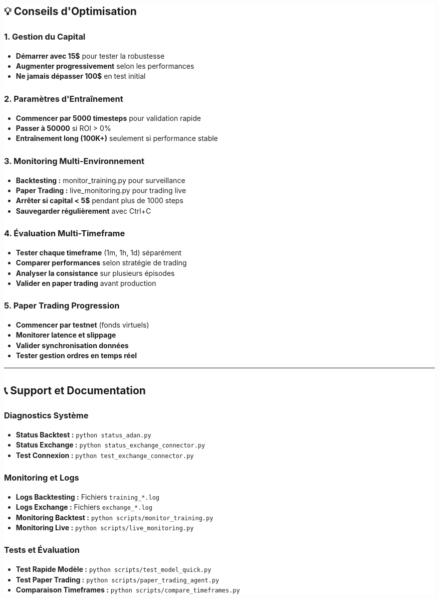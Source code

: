 
## 💡 Conseils d'Optimisation

### 1. Gestion du Capital
- **Démarrer avec 15$** pour tester la robustesse
- **Augmenter progressivement** selon les performances
- **Ne jamais dépasser 100$** en test initial

### 2. Paramètres d'Entraînement
- **Commencer par 5000 timesteps** pour validation rapide
- **Passer à 50000** si ROI > 0%
- **Entraînement long (100K+)** seulement si performance stable

### 3. Monitoring Multi-Environnement
- **Backtesting :** monitor_training.py pour surveillance
- **Paper Trading :** live_monitoring.py pour trading live
- **Arrêter si capital < 5$** pendant plus de 1000 steps
- **Sauvegarder régulièrement** avec Ctrl+C

### 4. Évaluation Multi-Timeframe
- **Tester chaque timeframe** (1m, 1h, 1d) séparément
- **Comparer performances** selon stratégie de trading
- **Analyser la consistance** sur plusieurs épisodes
- **Valider en paper trading** avant production

### 5. Paper Trading Progression
- **Commencer par testnet** (fonds virtuels)
- **Monitorer latence et slippage**
- **Valider synchronisation données**
- **Tester gestion ordres en temps réel**

---

## 📞 Support et Documentation

### Diagnostics Système
- **Status Backtest :** `python status_adan.py`
- **Status Exchange :** `python status_exchange_connector.py`
- **Test Connexion :** `python test_exchange_connector.py`

### Monitoring et Logs
- **Logs Backtesting :** Fichiers `training_*.log`
- **Logs Exchange :** Fichiers `exchange_*.log`
- **Monitoring Backtest :** `python scripts/monitor_training.py`
- **Monitoring Live :** `python scripts/live_monitoring.py`

### Tests et Évaluation
- **Test Rapide Modèle :** `python scripts/test_model_quick.py`
- **Test Paper Trading :** `python scripts/paper_trading_agent.py`
- **Comparaison Timeframes :** `python scripts/compare_timeframes.py`

